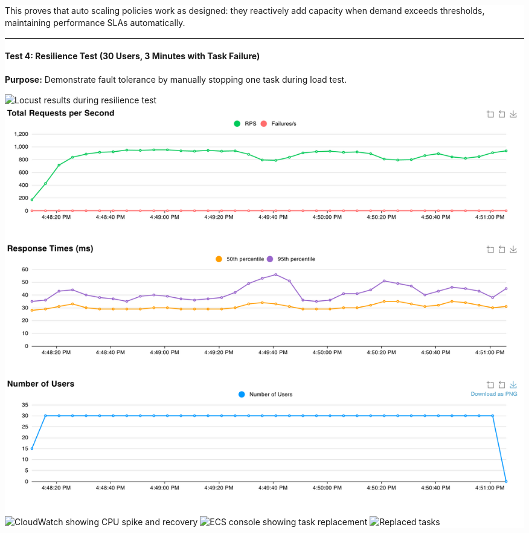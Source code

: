 This proves that auto scaling policies work as designed: they reactively add capacity when demand exceeds thresholds, maintaining performance SLAs automatically.

---

#### Test 4: Resilience Test (30 Users, 3 Minutes with Task Failure)

**Purpose:** Demonstrate fault tolerance by manually stopping one task during load test.


![Locust results during resilience test](screenshots/Screenshot%202025-10-12%20at%209.53.19 PM.png)
![Locust results during resilience test](screenshots/number_of_users_1760330205.629-1.png)
![CloudWatch showing CPU spike and recovery](screenshots/Screenshot%202025-10-12%20at%205.02.42 PM.png)
![ECS console showing task replacement](screenshots/Screenshot%202025-10-12%20at%204.50.40 PM.png)
![Replaced tasks](screenshots/Screenshot%202025-10-12%20at%204.51.31 PM.png)
